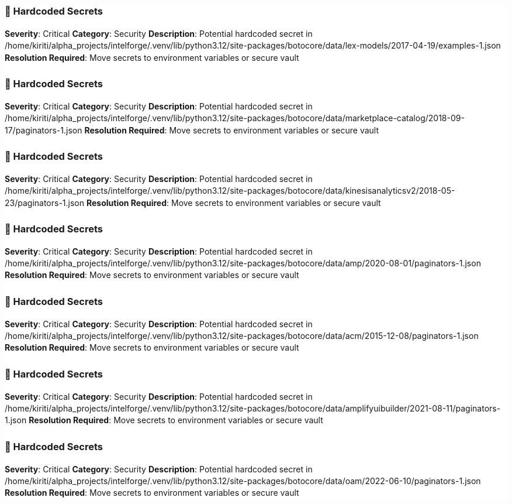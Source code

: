 ### 🔴 Hardcoded Secrets

**Severity**: Critical
**Category**: Security
**Description**: Potential hardcoded secret in /home/kiriti/alpha_projects/intelforge/.venv/lib/python3.12/site-packages/botocore/data/lex-models/2017-04-19/examples-1.json
**Resolution Required**: Move secrets to environment variables or secure vault

### 🔴 Hardcoded Secrets

**Severity**: Critical
**Category**: Security
**Description**: Potential hardcoded secret in /home/kiriti/alpha_projects/intelforge/.venv/lib/python3.12/site-packages/botocore/data/marketplace-catalog/2018-09-17/paginators-1.json
**Resolution Required**: Move secrets to environment variables or secure vault

### 🔴 Hardcoded Secrets

**Severity**: Critical
**Category**: Security
**Description**: Potential hardcoded secret in /home/kiriti/alpha_projects/intelforge/.venv/lib/python3.12/site-packages/botocore/data/kinesisanalyticsv2/2018-05-23/paginators-1.json
**Resolution Required**: Move secrets to environment variables or secure vault

### 🔴 Hardcoded Secrets

**Severity**: Critical
**Category**: Security
**Description**: Potential hardcoded secret in /home/kiriti/alpha_projects/intelforge/.venv/lib/python3.12/site-packages/botocore/data/amp/2020-08-01/paginators-1.json
**Resolution Required**: Move secrets to environment variables or secure vault

### 🔴 Hardcoded Secrets

**Severity**: Critical
**Category**: Security
**Description**: Potential hardcoded secret in /home/kiriti/alpha_projects/intelforge/.venv/lib/python3.12/site-packages/botocore/data/acm/2015-12-08/paginators-1.json
**Resolution Required**: Move secrets to environment variables or secure vault

### 🔴 Hardcoded Secrets

**Severity**: Critical
**Category**: Security
**Description**: Potential hardcoded secret in /home/kiriti/alpha_projects/intelforge/.venv/lib/python3.12/site-packages/botocore/data/amplifyuibuilder/2021-08-11/paginators-1.json
**Resolution Required**: Move secrets to environment variables or secure vault

### 🔴 Hardcoded Secrets

**Severity**: Critical
**Category**: Security
**Description**: Potential hardcoded secret in /home/kiriti/alpha_projects/intelforge/.venv/lib/python3.12/site-packages/botocore/data/oam/2022-06-10/paginators-1.json
**Resolution Required**: Move secrets to environment variables or secure vault
